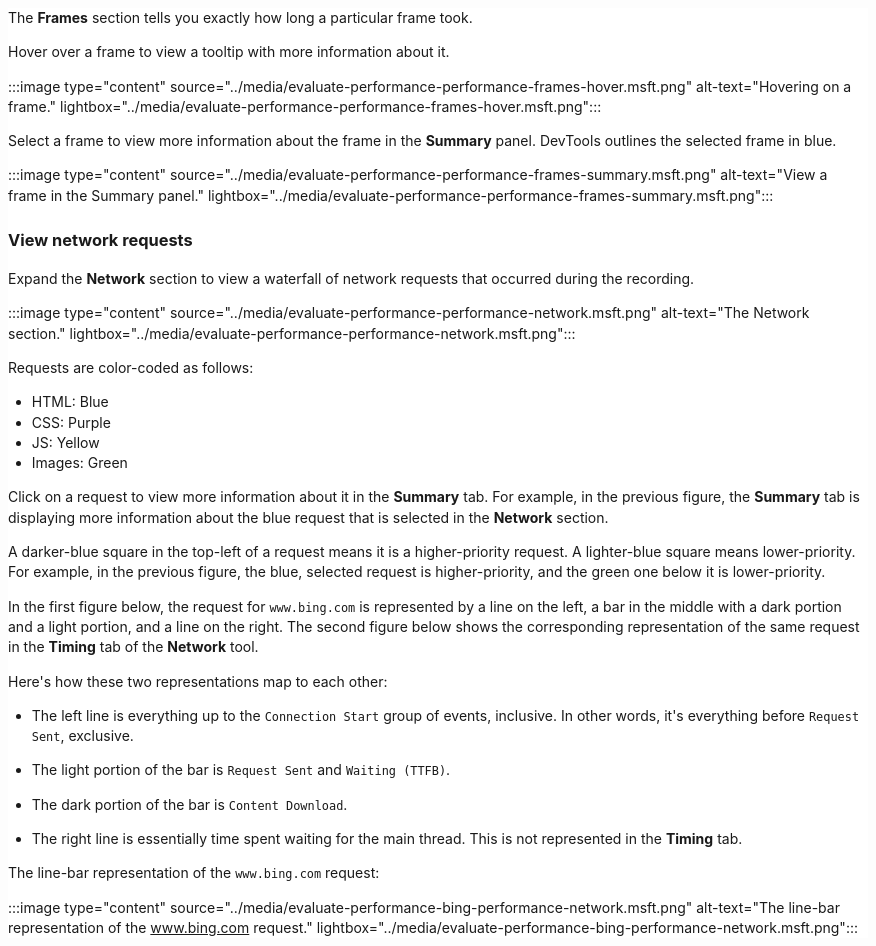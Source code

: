 The **Frames** section tells you exactly how long a particular frame took.

Hover over a frame to view a tooltip with more information about it.

:::image type="content" source="../media/evaluate-performance-performance-frames-hover.msft.png" alt-text="Hovering on a frame." lightbox="../media/evaluate-performance-performance-frames-hover.msft.png":::

Select a frame to view more information about the frame in the **Summary** panel.  DevTools outlines the selected frame in blue.

:::image type="content" source="../media/evaluate-performance-performance-frames-summary.msft.png" alt-text="View a frame in the Summary panel." lightbox="../media/evaluate-performance-performance-frames-summary.msft.png":::

### View network requests

Expand the **Network** section to view a waterfall of network requests that occurred during the recording.

:::image type="content" source="../media/evaluate-performance-performance-network.msft.png" alt-text="The Network section." lightbox="../media/evaluate-performance-performance-network.msft.png":::

Requests are color-coded as follows:
*   HTML: Blue
*   CSS: Purple
*   JS: Yellow
*   Images: Green

Click on a request to view more information about it in the **Summary** tab.  For example, in the previous figure, the **Summary** tab is displaying more information about the blue request that is selected in the **Network** section.

A darker-blue square in the top-left of a request means it is a higher-priority request.  A lighter-blue square means lower-priority.  For example, in the previous figure, the blue, selected request is higher-priority, and the green one below it is lower-priority.

In the first figure below, the request for `www.bing.com` is represented by a line on the left, a bar in the middle with a dark portion and a light portion, and a line on the right.  The second figure below shows the corresponding representation of the same request in the **Timing** tab of the **Network** tool.

Here's how these two representations map to each other:

*   The left line is everything up to the `Connection Start` group of events, inclusive.  In other words, it's everything before `Request Sent`, exclusive.

*   The light portion of the bar is `Request Sent` and `Waiting (TTFB)`.

*   The dark portion of the bar is `Content Download`.

*   The right line is essentially time spent waiting for the main thread.  This is not represented in the **Timing** tab.

The line-bar representation of the `www.bing.com` request:

:::image type="content" source="../media/evaluate-performance-bing-performance-network.msft.png" alt-text="The line-bar representation of the www.bing.com request." lightbox="../media/evaluate-performance-bing-performance-network.msft.png":::
